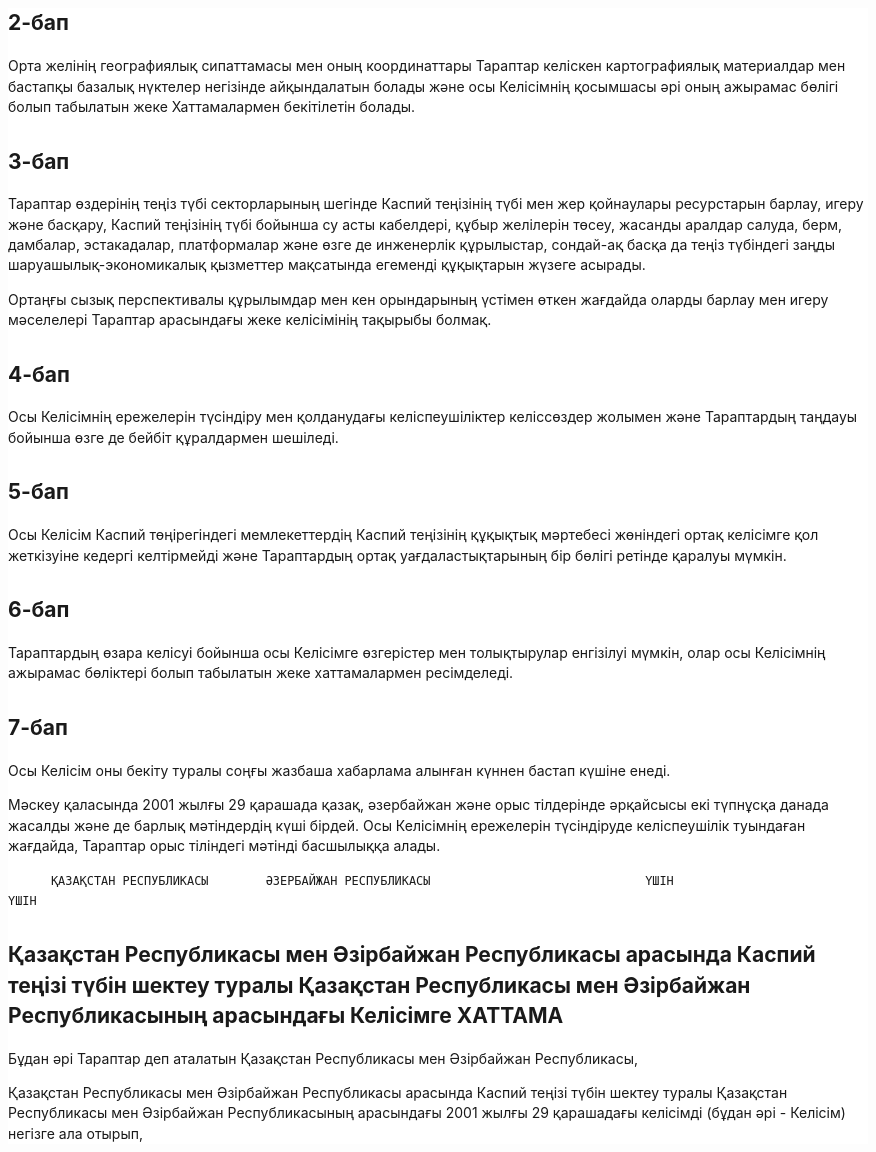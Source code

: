 ## 2-бап

Орта желiнiң географиялық сипаттамасы мен оның координаттары Тараптар келiскен картографиялық материалдар мен бастапқы базалық нүктелер негiзiнде айқындалатын болады және осы Келiсiмнiң қосымшасы әрi оның ажырамас бөлiгi болып табылатын жеке Хаттамалармен бекiтiлетiн болады.

## 3-бап

Тараптар өздерiнiң теңiз түбi секторларының шегiнде Каспий теңiзiнiң түбi мен жер қойнаулары ресурстарын барлау, игеру және басқару, Каспий теңiзiнiң түбi бойынша су асты кабелдерi, құбыр желiлерiн төсеу, жасанды аралдар салуда, берм, дамбалар, эстакадалар, платформалар және өзге де инженерлiк құрылыстар, сондай-ақ басқа да теңiз түбiндегi заңды шаруашылық-экономикалық қызметтер мақсатында егемендi құқықтарын жүзеге асырады.

Ортаңғы сызық перспективалы құрылымдар мен кен орындарының үстiмен өткен жағдайда оларды барлау мен игеру мәселелерi Тараптар арасындағы жеке келiсiмiнiң тақырыбы болмақ.

## 4-бап

Осы Келiсiмнiң ережелерiн түсiндiру мен қолданудағы келiспеушiлiктер келiссөздер жолымен және Тараптардың таңдауы бойынша өзге де бейбiт құралдармен шешiледi.

## 5-бап

Осы Келiсiм Каспий төңiрегiндегi мемлекеттердiң Каспий теңiзiнiң құқықтық мәртебесi жөнiндегi ортақ келiсiмге қол жеткiзуiне кедергi келтiрмейдi және Тараптардың ортақ уағдаластықтарының бiр бөлiгi ретiнде қаралуы мүмкiн.

## 6-бап

Тараптардың өзара келiсуi бойынша осы Келiсiмге өзгерiстер мен толықтырулар енгiзiлуi мүмкiн, олар осы Келiсiмнiң ажырамас бөлiктерi болып табылатын жеке хаттамалармен ресiмделедi.

## 7-бап

Осы Келiсiм оны бекiту туралы соңғы жазбаша хабарлама алынған күннен бастап күшiне енеді.

Мәскеу қаласында 2001 жылғы 29 қарашада қазақ, әзербайжан жәнe орыс тiлдерiнде әрқайсысы екi түпнұсқа данада жасалды және де барлық мәтiндердiң күшi бiрдей. Осы Келiсiмнiң ережелерiн түсiндiруде келiспеушiлiк туындаған жағдайда, Тараптар орыс тiлiндегi мәтiндi басшылыққа алады.

          ҚАЗАҚСТАН РЕСПУБЛИКАСЫ        ӘЗЕРБАЙЖАН РЕСПУБЛИКАСЫ                              YШІН                                                           ҮШIН

## Қазақстан Республикасы мен Әзiрбайжан Республикасы арасында Каспий теңiзi түбiн шектеу туралы Қазақстан Республикасы мен Әзiрбайжан Республикасының арасындағы Келiсiмге ХАТТАМА

Бұдан әрi Тараптар деп аталатын Қазақстан Республикасы мен Әзiрбайжан Республикасы,

Қазақстан Республикасы мен Әзiрбайжан Республикасы арасында Каспий теңiзi түбiн шектеу туралы Қазақстан Республикасы мен Әзiрбайжан Республикасының арасындағы 2001 жылғы 29 қарашадағы келiсiмдi (бұдан әрi - Келiсiм) негiзге ала отырып,
